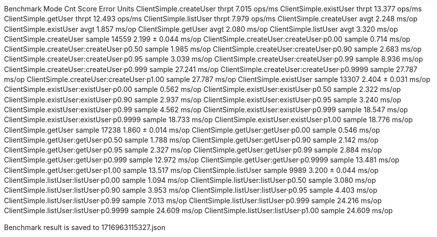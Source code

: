 Benchmark                                     Mode    Cnt   Score   Error   Units
ClientSimple.createUser                      thrpt          7.015          ops/ms
ClientSimple.existUser                       thrpt         13.377          ops/ms
ClientSimple.getUser                         thrpt         12.493          ops/ms
ClientSimple.listUser                        thrpt          7.979          ops/ms
ClientSimple.createUser                       avgt          2.248           ms/op
ClientSimple.existUser                        avgt          1.857           ms/op
ClientSimple.getUser                          avgt          2.080           ms/op
ClientSimple.listUser                         avgt          3.320           ms/op
ClientSimple.createUser                     sample  14559   2.199 ± 0.044   ms/op
ClientSimple.createUser:createUser·p0.00    sample          0.714           ms/op
ClientSimple.createUser:createUser·p0.50    sample          1.985           ms/op
ClientSimple.createUser:createUser·p0.90    sample          2.683           ms/op
ClientSimple.createUser:createUser·p0.95    sample          3.039           ms/op
ClientSimple.createUser:createUser·p0.99    sample          8.936           ms/op
ClientSimple.createUser:createUser·p0.999   sample         27.241           ms/op
ClientSimple.createUser:createUser·p0.9999  sample         27.787           ms/op
ClientSimple.createUser:createUser·p1.00    sample         27.787           ms/op
ClientSimple.existUser                      sample  13307   2.404 ± 0.031   ms/op
ClientSimple.existUser:existUser·p0.00      sample          0.562           ms/op
ClientSimple.existUser:existUser·p0.50      sample          2.322           ms/op
ClientSimple.existUser:existUser·p0.90      sample          2.937           ms/op
ClientSimple.existUser:existUser·p0.95      sample          3.240           ms/op
ClientSimple.existUser:existUser·p0.99      sample          4.562           ms/op
ClientSimple.existUser:existUser·p0.999     sample         18.547           ms/op
ClientSimple.existUser:existUser·p0.9999    sample         18.733           ms/op
ClientSimple.existUser:existUser·p1.00      sample         18.776           ms/op
ClientSimple.getUser                        sample  17238   1.860 ± 0.014   ms/op
ClientSimple.getUser:getUser·p0.00          sample          0.546           ms/op
ClientSimple.getUser:getUser·p0.50          sample          1.788           ms/op
ClientSimple.getUser:getUser·p0.90          sample          2.142           ms/op
ClientSimple.getUser:getUser·p0.95          sample          2.327           ms/op
ClientSimple.getUser:getUser·p0.99          sample          2.884           ms/op
ClientSimple.getUser:getUser·p0.999         sample         12.972           ms/op
ClientSimple.getUser:getUser·p0.9999        sample         13.481           ms/op
ClientSimple.getUser:getUser·p1.00          sample         13.517           ms/op
ClientSimple.listUser                       sample   9989   3.200 ± 0.044   ms/op
ClientSimple.listUser:listUser·p0.00        sample          1.094           ms/op
ClientSimple.listUser:listUser·p0.50        sample          3.080           ms/op
ClientSimple.listUser:listUser·p0.90        sample          3.953           ms/op
ClientSimple.listUser:listUser·p0.95        sample          4.403           ms/op
ClientSimple.listUser:listUser·p0.99        sample          7.013           ms/op
ClientSimple.listUser:listUser·p0.999       sample         24.216           ms/op
ClientSimple.listUser:listUser·p0.9999      sample         24.609           ms/op
ClientSimple.listUser:listUser·p1.00        sample         24.609           ms/op

Benchmark result is saved to 1716963115327.json
